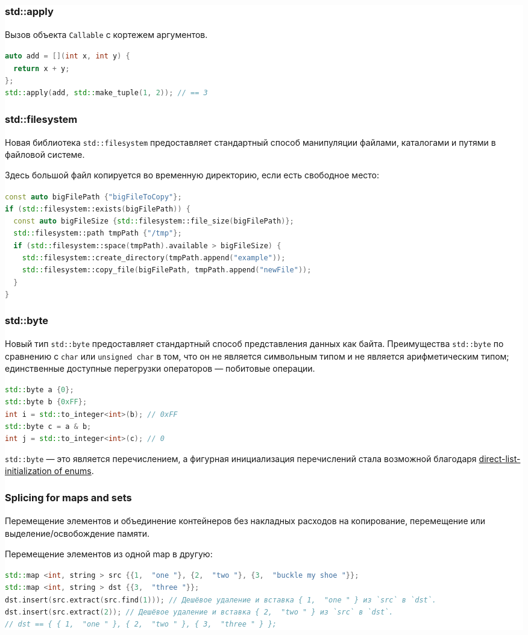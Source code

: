 ### std::apply
Вызов объекта `Callable` с кортежем аргументов.
```c++
auto add = [](int x, int y) {
  return x + y;
};
std::apply(add, std::make_tuple(1, 2)); // == 3
```

### std::filesystem
Новая библиотека `std::filesystem` предоставляет стандартный способ манипуляции файлами, каталогами и путями в файловой системе.

Здесь большой файл копируется во временную директорию, если есть свободное место:
```c++
const auto bigFilePath {"bigFileToCopy"};
if (std::filesystem::exists(bigFilePath)) {
  const auto bigFileSize {std::filesystem::file_size(bigFilePath)};
  std::filesystem::path tmpPath {"/tmp"};
  if (std::filesystem::space(tmpPath).available > bigFileSize) {
    std::filesystem::create_directory(tmpPath.append("example"));
    std::filesystem::copy_file(bigFilePath, tmpPath.append("newFile"));
  }
}
```

### std::byte
Новый тип `std::byte` предоставляет стандартный способ представления данных как байта. Преимущества `std::byte` по сравнению с `char` или `unsigned char` в том, что он не является символьным типом и не является арифметическим типом; единственные доступные перегрузки операторов — побитовые операции.
```c++
std::byte a {0};
std::byte b {0xFF};
int i = std::to_integer<int>(b); // 0xFF
std::byte c = a & b;
int j = std::to_integer<int>(c); // 0
```
`std::byte` — это является перечислением, а фигурная инициализация перечислений стала возможной благодаря [direct-list-initialization of enums](#direct-list-initialization-of-enums).

### Splicing for maps and sets
Перемещение элементов и объединение контейнеров без накладных расходов на копирование, перемещение или выделение/освобождение памяти.

Перемещение элементов из одной map в другую:
```c++
std::map <int, string > src {{1,  "one "}, {2,  "two "}, {3,  "buckle my shoe "}};
std::map <int, string > dst {{3,  "three "}};
dst.insert(src.extract(src.find(1))); // Дешёвое удаление и вставка { 1,  "one " } из `src` в `dst`.
dst.insert(src.extract(2)); // Дешёвое удаление и вставка { 2,  "two " } из `src` в `dst`.
// dst == { { 1,  "one " }, { 2,  "two " }, { 3,  "three " } };
```

